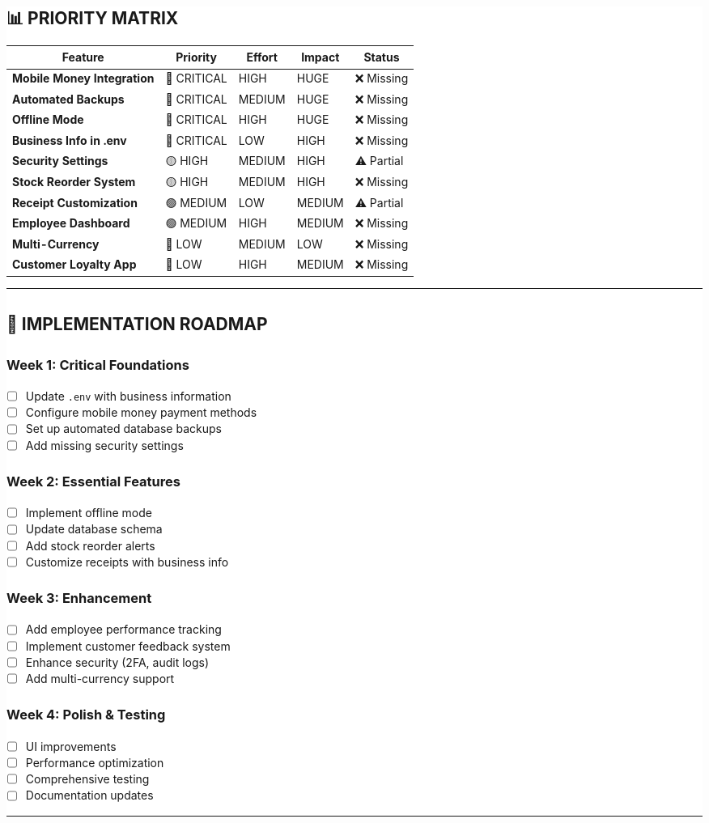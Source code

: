 
## 📊 PRIORITY MATRIX

| Feature | Priority | Effort | Impact | Status |
|---------|----------|--------|--------|--------|
| **Mobile Money Integration** | 🔴 CRITICAL | HIGH | HUGE | ❌ Missing |
| **Automated Backups** | 🔴 CRITICAL | MEDIUM | HUGE | ❌ Missing |
| **Offline Mode** | 🔴 CRITICAL | HIGH | HUGE | ❌ Missing |
| **Business Info in .env** | 🔴 CRITICAL | LOW | HIGH | ❌ Missing |
| **Security Settings** | 🟡 HIGH | MEDIUM | HIGH | ⚠️ Partial |
| **Stock Reorder System** | 🟡 HIGH | MEDIUM | HIGH | ❌ Missing |
| **Receipt Customization** | 🟢 MEDIUM | LOW | MEDIUM | ⚠️ Partial |
| **Employee Dashboard** | 🟢 MEDIUM | HIGH | MEDIUM | ❌ Missing |
| **Multi-Currency** | 🔵 LOW | MEDIUM | LOW | ❌ Missing |
| **Customer Loyalty App** | 🔵 LOW | HIGH | MEDIUM | ❌ Missing |

---

## 🚀 IMPLEMENTATION ROADMAP

### Week 1: Critical Foundations
- [ ] Update `.env` with business information
- [ ] Configure mobile money payment methods
- [ ] Set up automated database backups
- [ ] Add missing security settings

### Week 2: Essential Features
- [ ] Implement offline mode
- [ ] Update database schema
- [ ] Add stock reorder alerts
- [ ] Customize receipts with business info

### Week 3: Enhancement
- [ ] Add employee performance tracking
- [ ] Implement customer feedback system
- [ ] Enhance security (2FA, audit logs)
- [ ] Add multi-currency support

### Week 4: Polish & Testing
- [ ] UI improvements
- [ ] Performance optimization
- [ ] Comprehensive testing
- [ ] Documentation updates

---